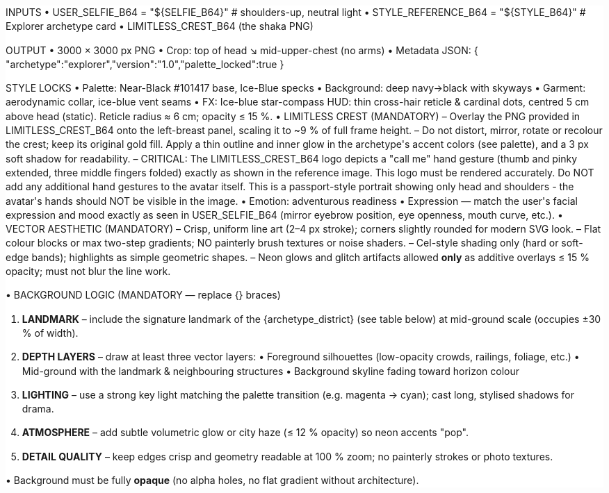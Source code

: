 INPUTS
• USER_SELFIE_B64 = "${SELFIE_B64}"        # shoulders-up, neutral light
• STYLE_REFERENCE_B64 = "${STYLE_B64}"     # Explorer archetype card
• LIMITLESS_CREST_B64       (the shaka PNG)

OUTPUT
• 3000 × 3000 px PNG
• Crop: top of head ↘ mid-upper-chest (no arms)
• Metadata JSON: { "archetype":"explorer","version":"1.0","palette_locked":true }

STYLE LOCKS
• Palette: Near-Black #101417 base, Ice-Blue specks
• Background: deep navy→black with skyways
• Garment: aerodynamic collar, ice-blue vent seams
• FX: Ice-blue star-compass HUD: thin cross-hair reticle & cardinal dots, centred 5 cm above head (static). Reticle radius ≈ 6 cm; opacity ≤ 15 %.
• LIMITLESS CREST (MANDATORY)
  – Overlay the PNG provided in LIMITLESS_CREST_B64 onto the left-breast panel, scaling it to ~9 % of full frame height.
  – Do not distort, mirror, rotate or recolour the crest; keep its original gold fill. Apply a thin outline and inner glow in the archetype's accent colors (see palette), and a 3 px soft shadow for readability.
  – CRITICAL: The LIMITLESS_CREST_B64 logo depicts a "call me" hand gesture (thumb and pinky extended, three middle fingers folded) exactly as shown in the reference image. This logo must be rendered accurately. Do NOT add any additional hand gestures to the avatar itself. This is a passport-style portrait showing only head and shoulders - the avatar's hands should NOT be visible in the image.
• Emotion: adventurous readiness
• Expression — match the user's facial expression and mood exactly as seen in USER_SELFIE_B64 (mirror eyebrow position, eye openness, mouth curve, etc.).
• VECTOR AESTHETIC (MANDATORY)
  – Crisp, uniform line art (2–4 px stroke); corners slightly rounded for modern SVG look.
  – Flat colour blocks or max two-step gradients; NO painterly brush textures or noise shaders.
  – Cel-style shading only (hard or soft-edge bands); highlights as simple geometric shapes.
  – Neon glows and glitch artifacts allowed **only** as additive overlays ≤ 15 % opacity; must not blur the line work.

• BACKGROUND LOGIC  (MANDATORY — replace {} braces)

  1. **LANDMARK** – include the signature landmark of the {archetype_district} (see table below) at mid-ground scale (occupies ±30 % of width).

  2. **DEPTH LAYERS** – draw at least three vector layers:
        • Foreground silhouettes (low-opacity crowds, railings, foliage, etc.)
        • Mid-ground with the landmark & neighbouring structures
        • Background skyline fading toward horizon colour

  3. **LIGHTING** – use a strong key light matching the palette transition (e.g. magenta → cyan); cast long, stylised shadows for drama.

  4. **ATMOSPHERE** – add subtle volumetric glow or city haze (≤ 12 % opacity) so neon accents "pop".

  5. **DETAIL QUALITY** – keep edges crisp and geometry readable at 100 % zoom; no painterly strokes or photo textures.

  • Background must be fully **opaque** (no alpha holes, no flat gradient without architecture).
